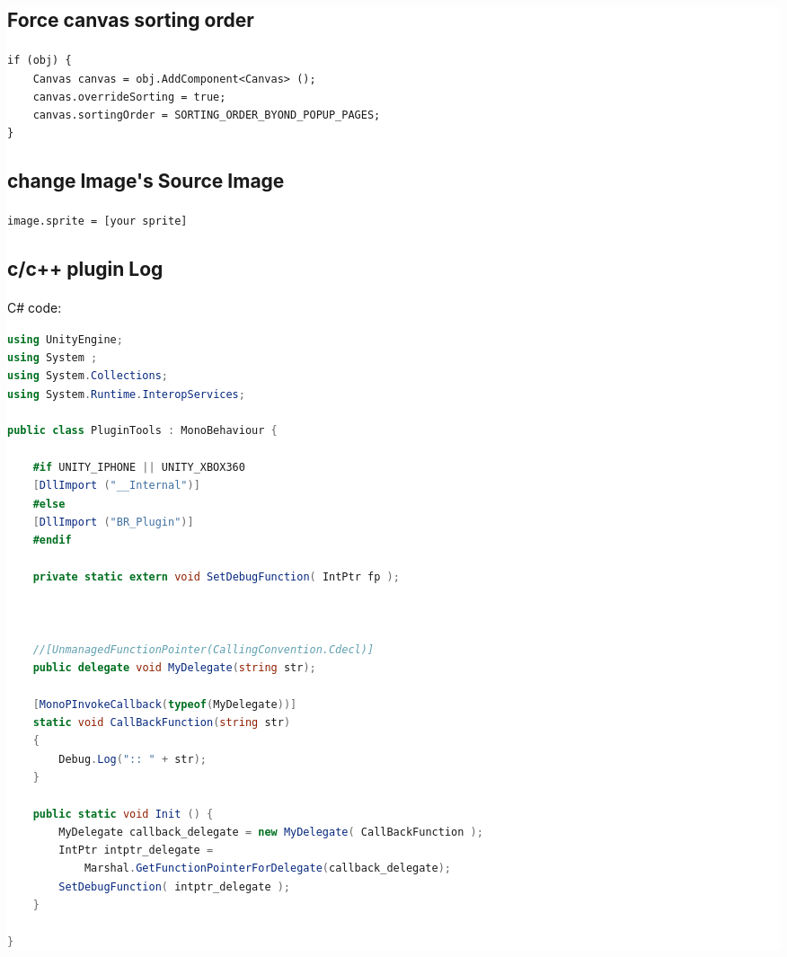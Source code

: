 <h2 id="c5efce759624fef37e581461dc508df7"></h2>


## Force canvas sorting order

```
if (obj) {
    Canvas canvas = obj.AddComponent<Canvas> ();
    canvas.overrideSorting = true;
    canvas.sortingOrder = SORTING_ORDER_BYOND_POPUP_PAGES;
}
```

<h2 id="3f5ccb63301562c1f2962e4fc33e13c8"></h2>


## change Image's Source Image

```
image.sprite = [your sprite]
```

<h2 id="b172f09ca5430b87593e0828ad617151"></h2>


## c/c++ plugin Log

C# code:

```c#
using UnityEngine;
using System ;
using System.Collections;
using System.Runtime.InteropServices;

public class PluginTools : MonoBehaviour {

    #if UNITY_IPHONE || UNITY_XBOX360
    [DllImport ("__Internal")]
    #else
    [DllImport ("BR_Plugin")]
    #endif

    private static extern void SetDebugFunction( IntPtr fp );



    //[UnmanagedFunctionPointer(CallingConvention.Cdecl)]
    public delegate void MyDelegate(string str);

    [MonoPInvokeCallback(typeof(MyDelegate))]
    static void CallBackFunction(string str)
    {
        Debug.Log(":: " + str);
    }
        
    public static void Init () {
        MyDelegate callback_delegate = new MyDelegate( CallBackFunction );
        IntPtr intptr_delegate =
            Marshal.GetFunctionPointerForDelegate(callback_delegate);
        SetDebugFunction( intptr_delegate );
    }

}
```
